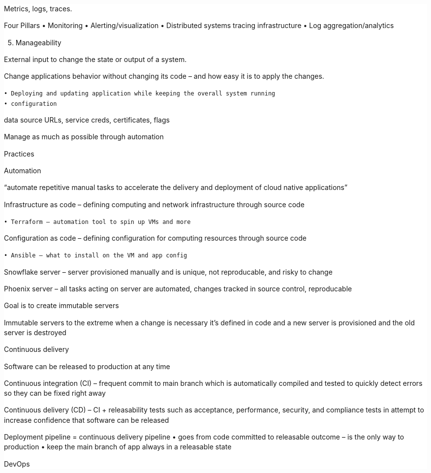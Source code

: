 Metrics, logs, traces.

Four Pillars
• Monitoring
• Alerting/visualization
• Distributed systems tracing infrastructure
• Log aggregation/analytics

5. Manageability

External input to change the state or output of a system.

Change applications behavior without changing its code – and how easy it is to apply the changes.

    • Deploying and updating application while keeping the overall system running
    • configuration

data source URLs, service creds, certificates, flags

Manage as much as possible through automation

Practices

Automation

“automate repetitive manual tasks to
accelerate the delivery and deployment of cloud native applications”

Infrastructure as code – defining computing and network infrastructure through source code

    • Terraform – automation tool to spin up VMs and more

Configuration as code – defining configuration for computing resources through source code

    • Ansible – what to install on the VM and app config

Snowflake server – server provisioned manually and is unique, not reproducable, and risky to change

Phoenix server – all tasks acting on server are automated, changes tracked in source control, reproducable

Goal is to create immutable servers

Immutable servers to the extreme when a change is necessary it’s defined in code and a new server is provisioned and the old server is destroyed

Continuous delivery

Software can be released to production at any time

Continuous integration (CI) – frequent commit to main branch which is automatically compiled and tested to quickly detect errors so they can be fixed right away

Continuous delivery (CD) – CI + releasability tests such as acceptance, performance, security, and compliance tests in attempt to increase confidence that software can be released

Deployment pipeline = continuous delivery pipeline
• goes from code committed to releasable outcome – is the only way to production
• keep the main branch of app always in a releasable state

DevOps

